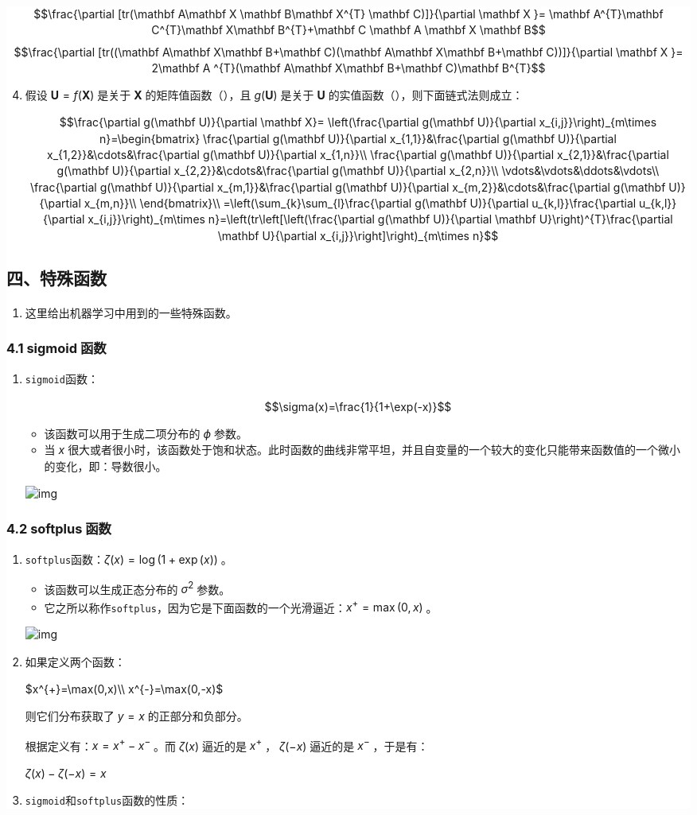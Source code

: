    

   

   $$\frac{\partial [tr(\mathbf A\mathbf X \mathbf B\mathbf X^{T} \mathbf C)]}{\partial \mathbf X }= \mathbf A^{T}\mathbf C^{T}\mathbf X\mathbf B^{T}+\mathbf C \mathbf A \mathbf X \mathbf B$$
   $$\frac{\partial [tr((\mathbf A\mathbf X\mathbf B+\mathbf C)(\mathbf A\mathbf X\mathbf B+\mathbf C))]}{\partial \mathbf X }= 2\mathbf A ^{T}(\mathbf A\mathbf X\mathbf B+\mathbf C)\mathbf B^{T}$$

4. 假设 $\mathbf U= f(\mathbf X)$ 是关于 $\mathbf X$ 的矩阵值函数（），且 $g(\mathbf U)$ 是关于 $\mathbf U$ 的实值函数（），则下面链式法则成立：

   $$\frac{\partial g(\mathbf U)}{\partial \mathbf X}= \left(\frac{\partial g(\mathbf U)}{\partial x_{i,j}}\right)_{m\times n}=\begin{bmatrix} \frac{\partial g(\mathbf U)}{\partial x_{1,1}}&\frac{\partial g(\mathbf U)}{\partial x_{1,2}}&\cdots&\frac{\partial g(\mathbf U)}{\partial x_{1,n}}\\ \frac{\partial g(\mathbf U)}{\partial x_{2,1}}&\frac{\partial g(\mathbf U)}{\partial x_{2,2}}&\cdots&\frac{\partial g(\mathbf U)}{\partial x_{2,n}}\\ \vdots&\vdots&\ddots&\vdots\\ \frac{\partial g(\mathbf U)}{\partial x_{m,1}}&\frac{\partial g(\mathbf U)}{\partial x_{m,2}}&\cdots&\frac{\partial g(\mathbf U)}{\partial x_{m,n}}\\ \end{bmatrix}\\ =\left(\sum_{k}\sum_{l}\frac{\partial g(\mathbf U)}{\partial u_{k,l}}\frac{\partial u_{k,l}}{\partial x_{i,j}}\right)_{m\times n}=\left(tr\left[\left(\frac{\partial g(\mathbf U)}{\partial \mathbf U}\right)^{T}\frac{\partial \mathbf U}{\partial x_{i,j}}\right]\right)_{m\times n}$$

## 四、特殊函数

1. 这里给出机器学习中用到的一些特殊函数。

### 4.1 sigmoid 函数

1. `sigmoid`函数：

   $$\sigma(x)=\frac{1}{1+\exp(-x)}$$

   - 该函数可以用于生成二项分布的 $\phi$ 参数。
   - 当 $x$ 很大或者很小时，该函数处于饱和状态。此时函数的曲线非常平坦，并且自变量的一个较大的变化只能带来函数值的一个微小的变化，即：导数很小。

   ![img](vscode-resource://file///c%3A/Users/wanfa/Desktop/info/13%20%E5%B7%A5%E4%BD%9C/01%20%E6%8A%80%E6%9C%AF/03%20%E7%AE%97%E6%B3%95/01%20%E5%9F%BA%E7%A1%80/01%20%E6%95%B0%E5%AD%A6%E5%9F%BA%E7%A1%80/imgs/algebra/sigmoid.png)

### 4.2 softplus 函数

1. `softplus`函数：$\zeta(x)=\log(1+\exp(x))$ 。

   - 该函数可以生成正态分布的 $\sigma^{2}$ 参数。
   - 它之所以称作`softplus`，因为它是下面函数的一个光滑逼近：$x^{+}=\max(0,x)$ 。

   ![img](vscode-resource://file///c%3A/Users/wanfa/Desktop/info/13%20%E5%B7%A5%E4%BD%9C/01%20%E6%8A%80%E6%9C%AF/03%20%E7%AE%97%E6%B3%95/01%20%E5%9F%BA%E7%A1%80/01%20%E6%95%B0%E5%AD%A6%E5%9F%BA%E7%A1%80/imgs/algebra/softplus.png)

2. 如果定义两个函数：

   $x^{+}=\max(0,x)\\ x^{-}=\max(0,-x)$

   则它们分布获取了 $y=x$ 的正部分和负部分。

   根据定义有：$x=x^{+}-x^{-}$ 。而 $\zeta(x)$ 逼近的是 $x^{+}$ ， $\zeta(-x)$ 逼近的是 $x^{-}$ ，于是有：

   $\zeta(x)-\zeta(-x)=x$

3. `sigmoid`和`softplus`函数的性质：
